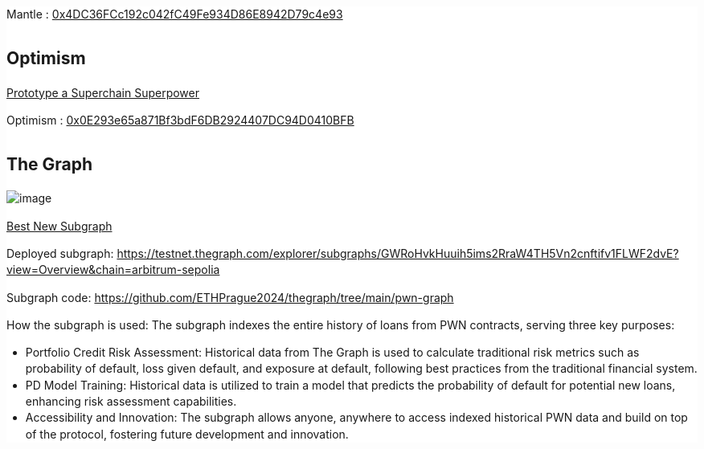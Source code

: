 Mantle : [0x4DC36FCc192c042fC49Fe934D86E8942D79c4e93](https://explorer.sepolia.mantle.xyz/address/0x4DC36FCc192c042fC49Fe934D86E8942D79c4e93)

## Optimism
[Prototype a Superchain Superpower](https://ducttapeevents.notion.site/Optimism-9ea2a5d799764ec7b49bbda3a890fd62)

Optimism : [0x0E293e65a871Bf3bdF6DB2924407DC94D0410BFB](https://sepolia-optimism.etherscan.io/address/0x0e293e65a871bf3bdf6db2924407dc94d0410bfb)

## The Graph

![image](https://github.com/ETHPrague2024/PWNSolver/assets/70756146/3640fb91-b9c9-48f3-9223-820ece632fee)

[Best New Subgraph](https://ducttapeevents.notion.site/The-Graph-081ed2db024e4d80b133da9965616552)

Deployed subgraph: https://testnet.thegraph.com/explorer/subgraphs/GWRoHvkHuuih5ims2RraW4TH5Vn2cnftifv1FLWF2dvE?view=Overview&chain=arbitrum-sepolia

Subgraph code: https://github.com/ETHPrague2024/thegraph/tree/main/pwn-graph

How the subgraph is used:
The subgraph indexes the entire history of loans from PWN contracts, serving three key purposes:
- Portfolio Credit Risk Assessment: Historical data from The Graph is used to calculate traditional risk metrics such as probability of default, loss given default, and exposure at default, following best practices from the traditional financial system.
- PD Model Training: Historical data is utilized to train a model that predicts the probability of default for potential new loans, enhancing risk assessment capabilities.
- Accessibility and Innovation: The subgraph allows anyone, anywhere to access indexed historical PWN data and build on top of the protocol, fostering future development and innovation.



